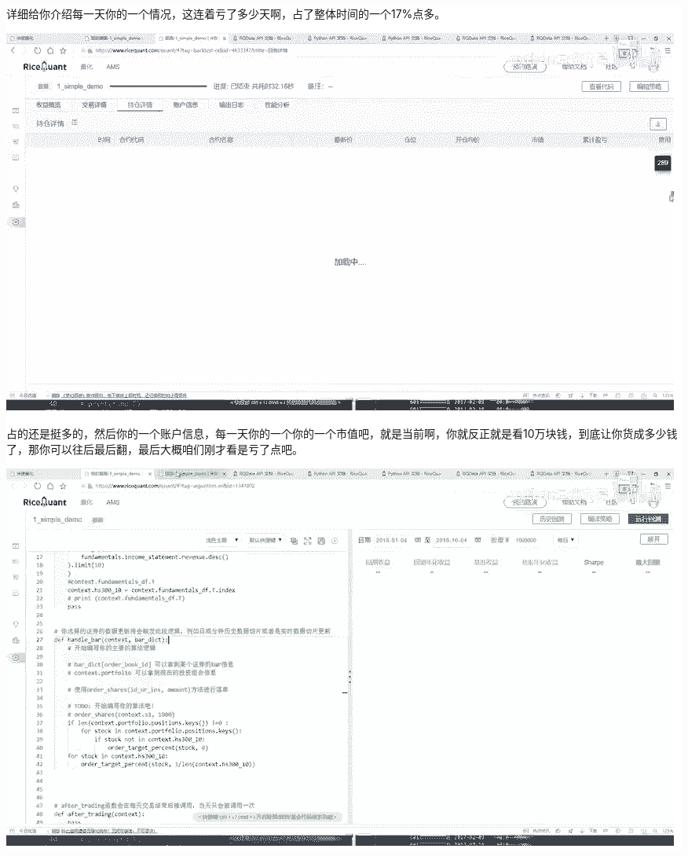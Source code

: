详细给你介绍每一天你的一个情况，这连着亏了多少天啊，占了整体时间的一个17%点多。

![](img/859e3bf0bcd6d3c4075bed85e0c95b72_16.png)

占的还是挺多的，然后你的一个账户信息，每一天你的一个你的一个市值吧，就是当前啊，你就反正就是看10万块钱，到底让你货成多少钱了，那你可以往后最后翻，最后大概咱们刚才看是亏了点吧。



![](img/859e3bf0bcd6d3c4075bed85e0c95b72_18.png)
